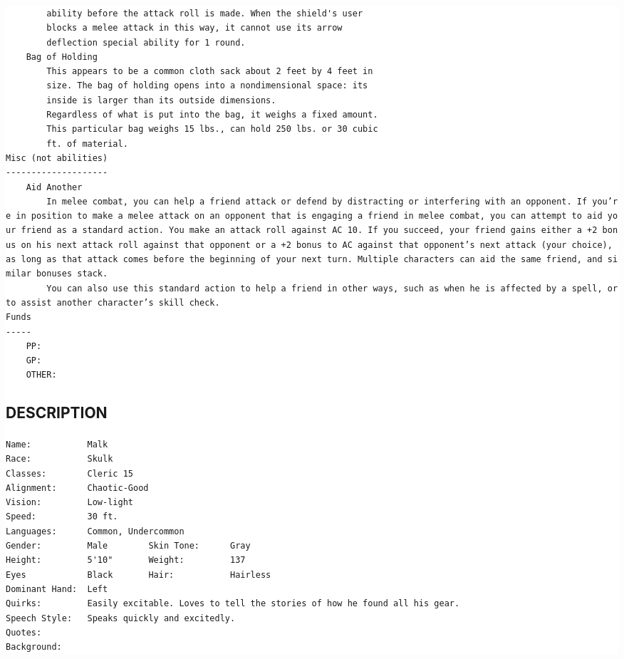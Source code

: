             ability before the attack roll is made. When the shield's user 
            blocks a melee attack in this way, it cannot use its arrow 
            deflection special ability for 1 round.
        Bag of Holding 
            This appears to be a common cloth sack about 2 feet by 4 feet in 
            size. The bag of holding opens into a nondimensional space: its 
            inside is larger than its outside dimensions.
            Regardless of what is put into the bag, it weighs a fixed amount. 
            This particular bag weighs 15 lbs., can hold 250 lbs. or 30 cubic 
            ft. of material.
    Misc (not abilities)
    --------------------
        Aid Another
            In melee combat, you can help a friend attack or defend by distracting or interfering with an opponent. If you’re in position to make a melee attack on an opponent that is engaging a friend in melee combat, you can attempt to aid your friend as a standard action. You make an attack roll against AC 10. If you succeed, your friend gains either a +2 bonus on his next attack roll against that opponent or a +2 bonus to AC against that opponent’s next attack (your choice), as long as that attack comes before the beginning of your next turn. Multiple characters can aid the same friend, and similar bonuses stack.
            You can also use this standard action to help a friend in other ways, such as when he is affected by a spell, or to assist another character’s skill check.
    Funds
    -----
        PP:
        GP:
        OTHER:

## DESCRIPTION
    Name:           Malk
    Race:           Skulk
    Classes:        Cleric 15
    Alignment:      Chaotic-Good
    Vision:         Low-light
    Speed:          30 ft.
    Languages:      Common, Undercommon
    Gender:         Male        Skin Tone:      Gray
    Height:         5'10"       Weight:         137            
    Eyes            Black       Hair:           Hairless
    Dominant Hand:  Left
    Quirks:         Easily excitable. Loves to tell the stories of how he found all his gear.
    Speech Style:   Speaks quickly and excitedly. 
    Quotes:         
    Background:
